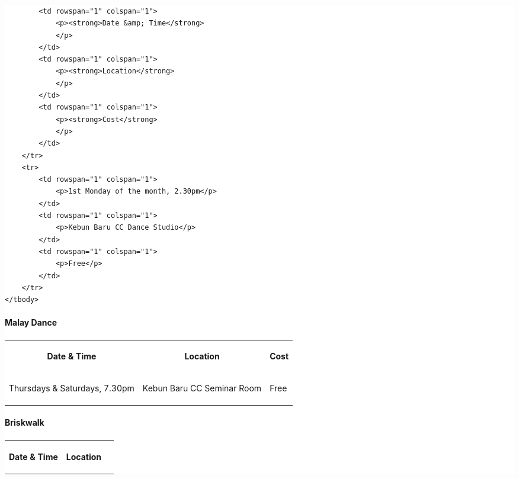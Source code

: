             <td rowspan="1" colspan="1">
                <p><strong>Date &amp; Time</strong>
                </p>
            </td>
            <td rowspan="1" colspan="1">
                <p><strong>Location</strong>
                </p>
            </td>
            <td rowspan="1" colspan="1">
                <p><strong>Cost</strong>
                </p>
            </td>
        </tr>
        <tr>
            <td rowspan="1" colspan="1">
                <p>1st Monday of the month, 2.30pm</p>
            </td>
            <td rowspan="1" colspan="1">
                <p>Kebun Baru CC Dance Studio</p>
            </td>
            <td rowspan="1" colspan="1">
                <p>Free</p>
            </td>
        </tr>
    </tbody>
</table>
<h4>Malay Dance</h4>
<table>
    <tbody>
        <tr>
            <th rowspan="1" colspan="1">
                <p>Date &amp; Time</p>
            </th>
            <th rowspan="1" colspan="1">
                <p>Location</p>
            </th>
            <th rowspan="1" colspan="1">
                <p>Cost</p>
            </th>
        </tr>
        <tr>
            <td rowspan="1" colspan="1">
                <p>Thursdays &amp; Saturdays, 7.30pm</p>
            </td>
            <td rowspan="1" colspan="1">
                <p>Kebun Baru CC Seminar Room</p>
            </td>
            <td rowspan="1" colspan="1">
                <p>Free</p>
            </td>
        </tr>
    </tbody>
</table>
<h4>Briskwalk</h4>
<table>
    <tbody>
        <tr>
            <th rowspan="1" colspan="1">
                <p>Date &amp; Time</p>
            </th>
            <th rowspan="1" colspan="1">
                <p>Location</p>
            </th>
            <th rowspan="1" colspan="1">